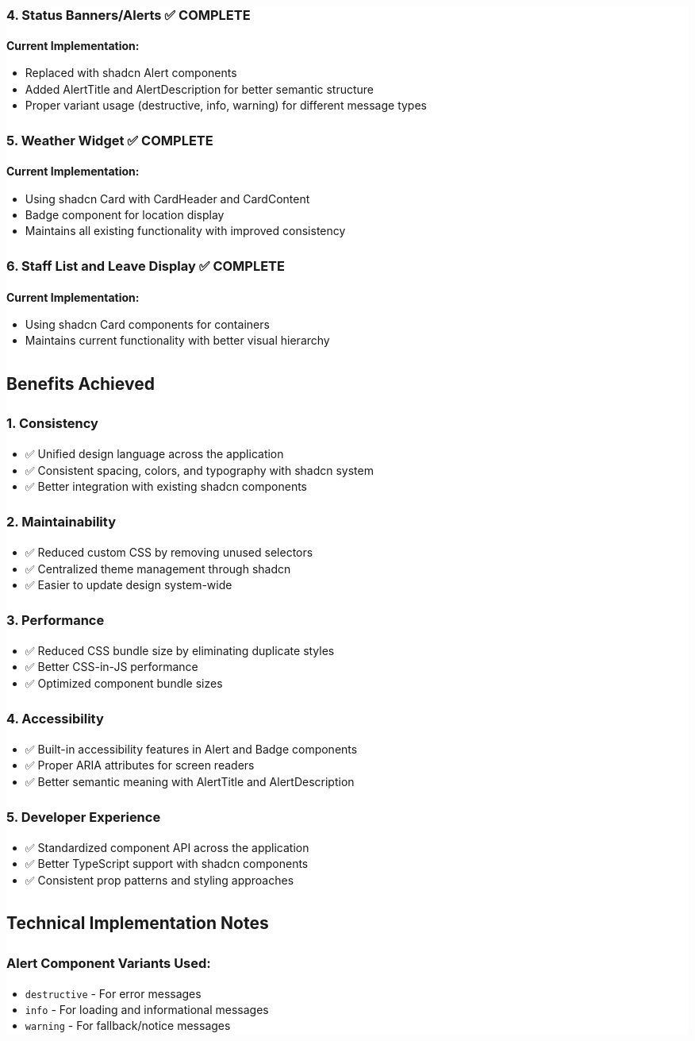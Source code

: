 ### 4. **Status Banners/Alerts** ✅ COMPLETE
**Current Implementation:**
- Replaced with shadcn Alert components
- Added AlertTitle and AlertDescription for better semantic structure
- Proper variant usage (destructive, info, warning) for different message types

### 5. **Weather Widget** ✅ COMPLETE
**Current Implementation:**
- Using shadcn Card with CardHeader and CardContent
- Badge component for location display
- Maintains all existing functionality with improved consistency

### 6. **Staff List and Leave Display** ✅ COMPLETE
**Current Implementation:**
- Using shadcn Card components for containers
- Maintains current functionality with better visual hierarchy

## Benefits Achieved

### 1. **Consistency**
- ✅ Unified design language across the application
- ✅ Consistent spacing, colors, and typography with shadcn system
- ✅ Better integration with existing shadcn components

### 2. **Maintainability**
- ✅ Reduced custom CSS by removing unused selectors
- ✅ Centralized theme management through shadcn
- ✅ Easier to update design system-wide

### 3. **Performance**
- ✅ Reduced CSS bundle size by eliminating duplicate styles
- ✅ Better CSS-in-JS performance
- ✅ Optimized component bundle sizes

### 4. **Accessibility**
- ✅ Built-in accessibility features in Alert and Badge components
- ✅ Proper ARIA attributes for screen readers
- ✅ Better semantic meaning with AlertTitle and AlertDescription

### 5. **Developer Experience**
- ✅ Standardized component API across the application
- ✅ Better TypeScript support with shadcn components
- ✅ Consistent prop patterns and styling approaches

## Technical Implementation Notes

### Alert Component Variants Used:
- `destructive` - For error messages
- `info` - For loading and informational messages  
- `warning` - For fallback/notice messages
